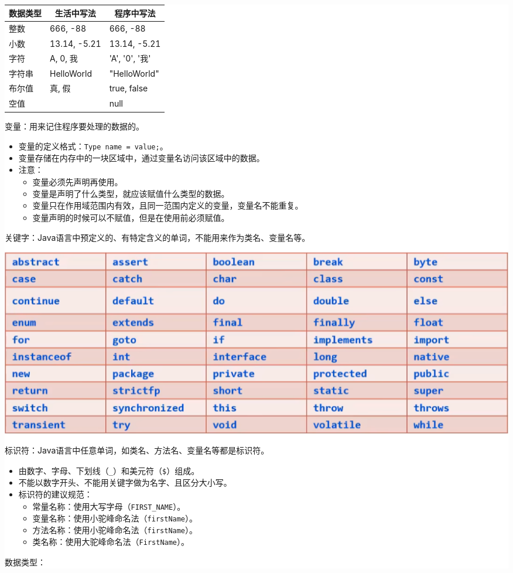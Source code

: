 | 数据类型 | 生活中写法   | 程序中写法     |
| -------- | ------------ | -------------- |
| 整数     | 666, -88     | 666, -88       |
| 小数     | 13.14, -5.21 | 13.14, -5.21   |
| 字符     | A, 0, 我     | 'A', '0', '我' |
| 字符串   | HelloWorld   | "HelloWorld"   |
| 布尔值   | 真, 假       | true, false    |
| 空值     |              | null           |

变量：用来记住程序要处理的数据的。

*   变量的定义格式：`Type name = value;`。
*   变量存储在内存中的一块区域中，通过变量名访问该区域中的数据。
*   注意：
    *   变量必须先声明再使用。
    *   变量是声明了什么类型，就应该赋值什么类型的数据。
    *   变量只在作用域范围内有效，且同一范围内定义的变量，变量名不能重复。
    *   变量声明的时候可以不赋值，但是在使用前必须赋值。

关键字：Java语言中预定义的、有特定含义的单词，不能用来作为类名、变量名等。

![Java关键字](resources/java_keywords.png)

标识符：Java语言中任意单词，如类名、方法名、变量名等都是标识符。

*   由数字、字母、下划线（`_`）和美元符（`$`）组成。
*   不能以数字开头、不能用关键字做为名字、且区分大小写。
*   标识符的建议规范：
    *   常量名称：使用大写字母（`FIRST_NAME`）。
    *   变量名称：使用小驼峰命名法（`firstName`）。
    *   方法名称：使用小驼峰命名法（`firstName`）。
    *   类名称：使用大驼峰命名法（`FirstName`）。

数据类型：
